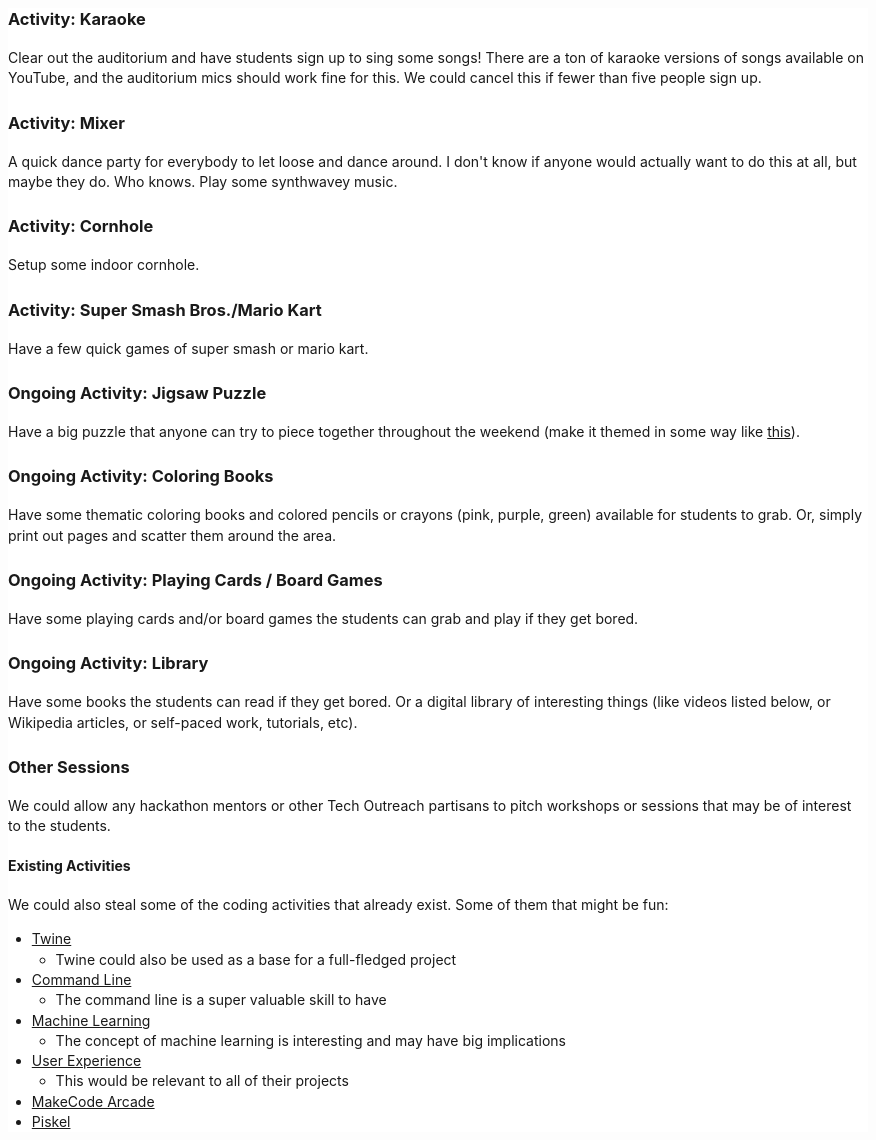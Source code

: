### Activity: Karaoke
Clear out the auditorium and have students sign up to sing some songs! There are a ton of karaoke versions of songs available on YouTube, and the auditorium mics should work fine for this. We could cancel this if fewer than five people sign up.

### Activity: Mixer
A quick dance party for everybody to let loose and dance around. I don't know if anyone would actually want to do this at all, but maybe they do. Who knows. Play some synthwavey music.

### Activity: Cornhole
Setup some indoor cornhole.

### Activity: Super Smash Bros./Mario Kart
Have a few quick games of super smash or mario kart.

### Ongoing Activity: Jigsaw Puzzle
Have a big puzzle that anyone can try to piece together throughout the weekend (make it themed in some way like [this](https://www.redbubble.com/i/jigsaw-puzzle/Outrun-by-DionBlaster/56584742.L4Q0T)).

### Ongoing Activity: Coloring Books
Have some thematic coloring books and colored pencils or crayons (pink, purple, green) available for students to grab. Or, simply print out pages and scatter them around the area.

### Ongoing Activity: Playing Cards / Board Games
Have some playing cards and/or board games the students can grab and play if they get bored.

### Ongoing Activity: Library
Have some books the students can read if they get bored. Or a digital library of interesting things (like videos listed below, or Wikipedia articles, or self-paced work, tutorials, etc).

### Other Sessions
We could allow any hackathon mentors or other Tech Outreach partisans to pitch workshops or sessions that may be of interest to the students.

#### Existing Activities
We could also steal some of the coding activities that already exist. Some of them that might be fun:

- [Twine](https://hylandtechoutreach.github.io/coding-activities/TwineLesson/TwineLesson.html)
    - Twine could also be used as a base for a full-fledged project
- [Command Line](https://hylandtechclub.com/web-201/CommandLine/StudentDesc.html)
    - The command line is a super valuable skill to have
- [Machine Learning](https://hytechcamps.github.io/machine-learning/FollowAlong.html)
    - The concept of machine learning is interesting and may have big implications
- [User Experience](https://hylandtechclub.com/capstone/UserExperienceLesson/StudentDesc.html)
    - This would be relevant to all of their projects
- [MakeCode Arcade](https://hytechcamps.github.io/retro-games/CodeAlong.html)
- [Piskel](https://github.com/hylandtechoutreach/ucs/blob/master/Piskel/PiskelDemo.md)
